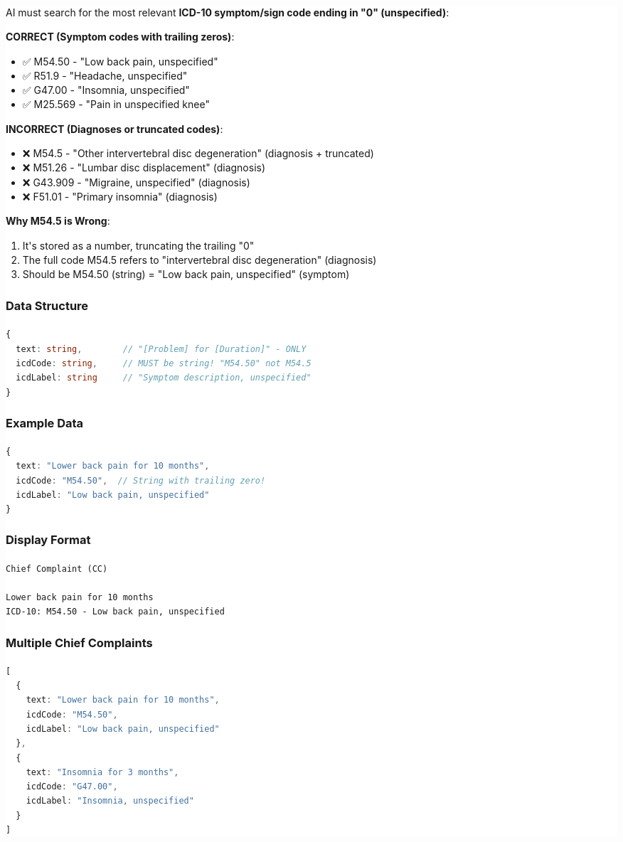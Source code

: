 AI must search for the most relevant **ICD-10 symptom/sign code ending in "0" (unspecified)**:

**CORRECT (Symptom codes with trailing zeros)**:
- ✅ M54.50 - "Low back pain, unspecified"
- ✅ R51.9 - "Headache, unspecified"
- ✅ G47.00 - "Insomnia, unspecified"
- ✅ M25.569 - "Pain in unspecified knee"

**INCORRECT (Diagnoses or truncated codes)**:
- ❌ M54.5 - "Other intervertebral disc degeneration" (diagnosis + truncated)
- ❌ M51.26 - "Lumbar disc displacement" (diagnosis)
- ❌ G43.909 - "Migraine, unspecified" (diagnosis)
- ❌ F51.01 - "Primary insomnia" (diagnosis)

**Why M54.5 is Wrong**:
1. It's stored as a number, truncating the trailing "0"
2. The full code M54.5 refers to "intervertebral disc degeneration" (diagnosis)
3. Should be M54.50 (string) = "Low back pain, unspecified" (symptom)

### Data Structure
```typescript
{
  text: string,        // "[Problem] for [Duration]" - ONLY
  icdCode: string,     // MUST be string! "M54.50" not M54.5
  icdLabel: string     // "Symptom description, unspecified"
}
```

### Example Data
```typescript
{
  text: "Lower back pain for 10 months",
  icdCode: "M54.50",  // String with trailing zero!
  icdLabel: "Low back pain, unspecified"
}
```

### Display Format
```
Chief Complaint (CC)

Lower back pain for 10 months
ICD-10: M54.50 - Low back pain, unspecified
```

### Multiple Chief Complaints
```typescript
[
  {
    text: "Lower back pain for 10 months",
    icdCode: "M54.50",
    icdLabel: "Low back pain, unspecified"
  },
  {
    text: "Insomnia for 3 months",
    icdCode: "G47.00",
    icdLabel: "Insomnia, unspecified"
  }
]
```
